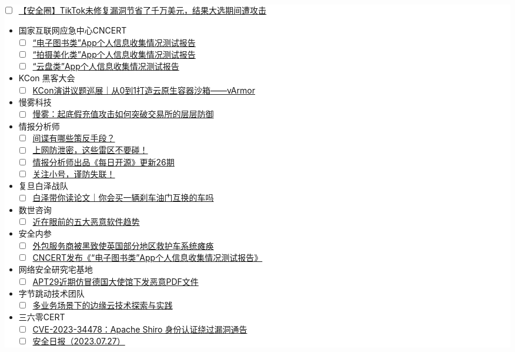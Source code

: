   - [ ] [【安全圈】TikTok未修复漏洞节省了千万美元，结果大选期间遭攻击](https://mp.weixin.qq.com/s?__biz=MzIzMzE4NDU1OQ==&mid=2652040464&idx=4&sn=2b549225fcaa4938d23bca7cd57cfa46&chksm=f36fc150c41848461342ac41eeae245ac066f245eaf8da28e03462fb2c505e0f60b7f26a8c4a&scene=58&subscene=0#rd)
- 国家互联网应急中心CNCERT
  - [ ] [“电子图书类”App个人信息收集情况测试报告](https://mp.weixin.qq.com/s?__biz=MzIwNDk0MDgxMw==&mid=2247498571&idx=1&sn=da0300ec416775cdee6d3589ec988314&chksm=973ac829a04d413f8861f72b3449a36b5846805fd2b8a591a639d80a9e55847cc8b78750ff94&scene=58&subscene=0#rd)
  - [ ] [“拍摄美化类”App个人信息收集情况测试报告](https://mp.weixin.qq.com/s?__biz=MzIwNDk0MDgxMw==&mid=2247498571&idx=2&sn=de06f25d046af9dcd6d6b7b5561b44ba&chksm=973ac829a04d413f971c10a920f21db8c7dfad4b580189f671dd169f7f15605dc66ee0549208&scene=58&subscene=0#rd)
  - [ ] [“云盘类”App个人信息收集情况测试报告](https://mp.weixin.qq.com/s?__biz=MzIwNDk0MDgxMw==&mid=2247498571&idx=3&sn=02f2c33e423e40dffda5cc3bcb102fba&chksm=973ac829a04d413f7a5d134a28c39a8304027bbff2b4bcd04abfed4d2dd0ceda218813fbd327&scene=58&subscene=0#rd)
- KCon 黑客大会
  - [ ] [KCon演讲议题巡展｜从0到1打造云原生容器沙箱——vArmor](https://mp.weixin.qq.com/s?__biz=MzIzOTAwNzc1OQ==&mid=2651136657&idx=1&sn=28230cf1601296b98af437290aa091ce&chksm=f2c123f1c5b6aae7228156279dec8e9c7deb9338f0ad89cfcd9d9994d56c1de1715b3119711d&scene=58&subscene=0#rd)
- 慢雾科技
  - [ ] [慢雾：起底假充值攻击如何突破交易所的层层防御](https://mp.weixin.qq.com/s?__biz=MzU4ODQ3NTM2OA==&mid=2247498208&idx=1&sn=ea0bbb6a18956789fcdf3fbba07f4e18&chksm=fdde8767caa90e713b2300236740c863a5834ffaf5847da014e9dfe8e1fc8417797b67846a98&scene=58&subscene=0#rd)
- 情报分析师
  - [ ] [间谍有哪些策反手段？](https://mp.weixin.qq.com/s?__biz=MzA3Mjc1MTkwOA==&mid=2650536399&idx=1&sn=99577f49b79dadf61195488d1551d2ab&chksm=8716d784b0615e923ce2630096ece6e9f9fd1b206adaf742d1e460e8f1029f7c64352327cac2&scene=58&subscene=0#rd)
  - [ ] [上网防泄密，这些雷区不要碰！](https://mp.weixin.qq.com/s?__biz=MzA3Mjc1MTkwOA==&mid=2650536399&idx=2&sn=a73df797d63de2ddee0410e881bcd18a&chksm=8716d784b0615e921fc65e958f2639a2d7682bef052d0e76f8efff01b3407afa73ea5eb7a861&scene=58&subscene=0#rd)
  - [ ] [情报分析师出品《每日开源》更新26期](https://mp.weixin.qq.com/s?__biz=MzA3Mjc1MTkwOA==&mid=2650536399&idx=3&sn=d1e1c3c22ec52147718d947939b09855&chksm=8716d784b0615e929788b158710c0a186c95c190e1ed5581c51e36325c38b998775fb9246a70&scene=58&subscene=0#rd)
  - [ ] [关注小号，谨防失联！](https://mp.weixin.qq.com/s?__biz=MzA3Mjc1MTkwOA==&mid=2650536399&idx=4&sn=00b1bbe276ebf5ebb884226b97fbe5f6&chksm=8716d784b0615e92cd6147878e60bd5f5d7f475a47809ec3f4cdb80c986e27cfeb3f1cbba24a&scene=58&subscene=0#rd)
- 复旦白泽战队
  - [ ] [白泽带你读论文｜你会买一辆刹车油门互换的车吗](https://mp.weixin.qq.com/s?__biz=MzU4NzUxOTI0OQ==&mid=2247486709&idx=1&sn=3ba8550a583d2742eb096c96fece0b08&chksm=fdeb888bca9c019d2d53b1aed14537e8a60c9eecf6bb8c28a56980b3388d44ea764b3156c44c&scene=58&subscene=0#rd)
- 数世咨询
  - [ ] [近在眼前的五大恶意软件趋势](https://mp.weixin.qq.com/s?__biz=MzkxNzA3MTgyNg==&mid=2247502295&idx=1&sn=7db62f873ced2f137f3734581e8f64a4&chksm=c144bb6af633327c5fb15f646782113fb3429b01c5780508de433d76e7c1a44ebbccdf0a8b8b&scene=58&subscene=0#rd)
- 安全内参
  - [ ] [外包服务商被黑致使英国部分地区救护车系统瘫痪](https://mp.weixin.qq.com/s?__biz=MzI4NDY2MDMwMw==&mid=2247509284&idx=1&sn=0b4598e0afb7eb151fec0dac6ecb8ac2&chksm=ebfae204dc8d6b12b9c60eb71b8582b8f57243052f79e81437c516c64aab05ae1aa7c090ae3c&scene=58&subscene=0#rd)
  - [ ] [CNCERT发布《“电子图书类”App个人信息收集情况测试报告》](https://mp.weixin.qq.com/s?__biz=MzI4NDY2MDMwMw==&mid=2247509284&idx=2&sn=21ed056ff2db00fee6a2d9c4bd5bc75d&chksm=ebfae204dc8d6b12f30de1461fc23367d86665651544fd3d3fa9d90779c217cfc304c6f4b894&scene=58&subscene=0#rd)
- 网络安全研究宅基地
  - [ ] [APT29近期仿冒德国大使馆下发恶意PDF文件](https://mp.weixin.qq.com/s?__biz=MzUyMDEyNTkwNA==&mid=2247494783&idx=1&sn=612cf3cea1ef62e04bfb6bd0ce3b6b65&chksm=f9ed80c0ce9a09d6f5edc1424df5260cb9a9cf55fe92bd922407eef960650e91ec8cc46933ab&scene=58&subscene=0#rd)
- 字节跳动技术团队
  - [ ] [多业务场景下的边缘云技术探索与实践](https://mp.weixin.qq.com/s?__biz=MzI1MzYzMjE0MQ==&mid=2247503437&idx=1&sn=90f9b6f63e77960433c52b55ba6dbe1f&chksm=e9d305afdea48cb937c9a1206ebca25480094bcc95bb481fa8c659c36be0a31a0436a7874759&scene=58&subscene=0#rd)
- 三六零CERT
  - [ ] [CVE-2023-34478：Apache Shiro 身份认证绕过漏洞通告](https://mp.weixin.qq.com/s?__biz=MzU5MjEzOTM3NA==&mid=2247493879&idx=1&sn=180d8c09cd0e3aab39eb42305fc18ac2&chksm=fe26edf6c95164e0d2d08314778f2cbb6a822574d80a56dac1ecf1a4a446dc00b0cf534da1b4&scene=58&subscene=0#rd)
  - [ ] [安全日报（2023.07.27）](https://mp.weixin.qq.com/s?__biz=MzU5MjEzOTM3NA==&mid=2247493879&idx=2&sn=767395d180dbe3775ac855e190de9a02&chksm=fe26edf6c95164e05b99a3f9f8941ee48e8c79c91b54f2505e327396854daa0fa5b061e53ba2&scene=58&subscene=0#rd)